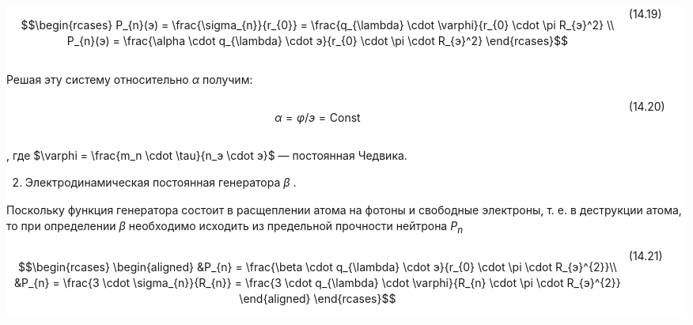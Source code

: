 <div style="display: flex; width: 100%;" data-db-key="3477" data-src="images/formula_full_217_7.webp">
<div style="width: 100%;">

$$\begin{rcases}
P_{n}(э) = \frac{\sigma_{n}}{r_{0}} = \frac{q_{\lambda} \cdot \varphi}{r_{0} \cdot \pi R_{э}^2} \\
P_{n}(э) = \frac{\alpha \cdot q_{\lambda} \cdot э}{r_{0} \cdot \pi \cdot R_{э}^2}
\end{rcases}$$

</div>
<div style="width: 80px;">
(14.19)
</div>
</div>

Решая эту систему относительно <span data-db-key="3488" data-src="images/formula_inline_217_8_4.webp"> $\alpha$ </span> получим:

<div style="display: flex; width: 100%;" data-db-key="3478" data-src="images/formula_full_217_9_0.webp">
<div style="width: 100%;">

$$\alpha = \varphi / э = \text{Const}$$

</div>
<div style="width: 80px;">
(14.20)
</div>
</div>

, где <span data-db-key="3490" data-src="images/formula_inline_217_9_4.webp"> $\varphi = \frac{m_n \cdot \tau}{n_э \cdot э}$ </span> — постоянная Чедвика. 

2) Электродинамическая постоянная генератора <span data-db-key="3489" data-src="images/formula_inline_217_9_12.webp"> $\beta$ </span>.

Поскольку функция генератора состоит в расщеплении атома на фотоны и свободные электроны, т. е. в деструкции атома, то при определении <span data-db-key="3480" data-src="images/formula_inline_217_10_20.webp"> $\beta$ </span> необходимо исходить из предельной прочности нейтрона <span data-db-key="3481" data-src="images/formula_inline_217_10_27.webp"> $P_n$ </span> 

<div style="display: flex; width: 100%;" data-db-key="3472" data-src="images/formula_full_217_12.webp">
<div style="width: 100%;">

$$\begin{rcases}
\begin{aligned}
&P_{n} = \frac{\beta \cdot q_{\lambda} \cdot э}{r_{0} \cdot \pi \cdot R_{э}^{2}}\\
&P_{n} = \frac{3 \cdot \sigma_{n}}{R_{n}} = \frac{3 \cdot q_{\lambda} \cdot \varphi}{R_{n} \cdot \pi \cdot R_{э}^{2}}
\end{aligned}
\end{rcases}$$

</div>
<div style="width: 80px;">
(14.21)
</div>
</div>
